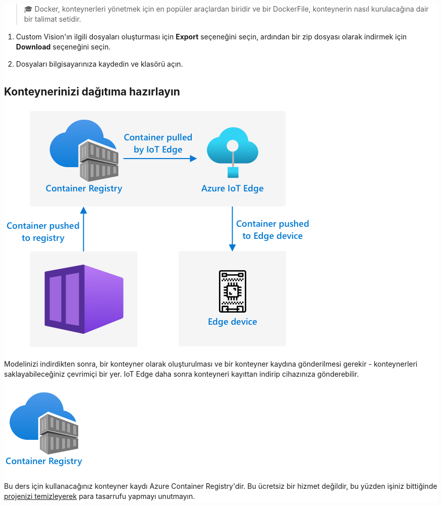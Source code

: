 > 🎓 Docker, konteynerleri yönetmek için en popüler araçlardan biridir ve bir DockerFile, konteynerin nasıl kurulacağına dair bir talimat setidir.

1. Custom Vision'ın ilgili dosyaları oluşturması için **Export** seçeneğini seçin, ardından bir zip dosyası olarak indirmek için **Download** seçeneğini seçin.

1. Dosyaları bilgisayarınıza kaydedin ve klasörü açın.

## Konteynerinizi dağıtıma hazırlayın

![Konteynerler oluşturulur, bir konteyner kaydına gönderilir ve IoT Edge kullanılarak edge cihazına dağıtılır](../../../../../translated_images/container-edge-flow.c246050dd60ceefdb6ace026a4ce5c6aa4112bb5898ae23fbb2ab4be29ae3e1b.tr.png)

Modelinizi indirdikten sonra, bir konteyner olarak oluşturulması ve bir konteyner kaydına gönderilmesi gerekir - konteynerleri saklayabileceğiniz çevrimiçi bir yer. IoT Edge daha sonra konteyneri kayıttan indirip cihazınıza gönderebilir.

![Azure Container Registry logosu](../../../../../translated_images/azure-container-registry-logo.09494206991d4b295025ebff7d4e2900325e527a59184ffbc8464b6ab59654be.tr.png)

Bu ders için kullanacağınız konteyner kaydı Azure Container Registry'dir. Bu ücretsiz bir hizmet değildir, bu yüzden işiniz bittiğinde [projenizi temizleyerek](../../../clean-up.md) para tasarrufu yapmayı unutmayın.

